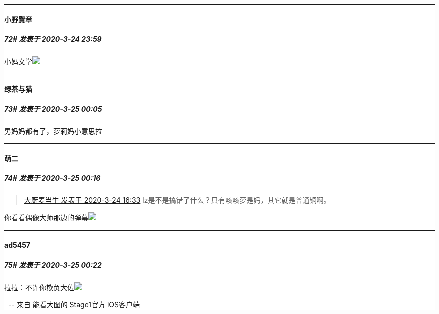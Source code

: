 





*****

####  小野賢章  
##### 72#       发表于 2020-3-24 23:59




小妈文学<img src="https://static.saraba1st.com/image/smiley/face2017/066.png" referrerpolicy="no-referrer">







*****

####  绿茶与猫  
##### 73#       发表于 2020-3-25 00:05




男妈妈都有了，萝莉妈小意思拉







*****

####  萌二  
##### 74#       发表于 2020-3-25 00:16



<blockquote><a href="httphttps://bbs.saraba1st.com/2b/forum.php?mod=redirect&amp;goto=findpost&amp;pid=46857414&amp;ptid=1920626" target="_blank">大厨麦当牛 发表于 2020-3-24 16:33</a>
lz是不是搞错了什么？只有咳咳萝是妈，其它就是普通铜啊。</blockquote>
你看看偶像大师那边的弹幕<img src="https://static.saraba1st.com/image/smiley/face2017/001.png" referrerpolicy="no-referrer">







*****

####  ad5457  
##### 75#       发表于 2020-3-25 00:22




拉拉：不许你欺负大佐<img src="https://static.saraba1st.com/image/smiley/face2017/067.png" referrerpolicy="no-referrer">

[  -- 来自 能看大图的 Stage1官方 iOS客户端](https://itunes.apple.com/fi/app/saraba1st/id1221237470?mt=8)

